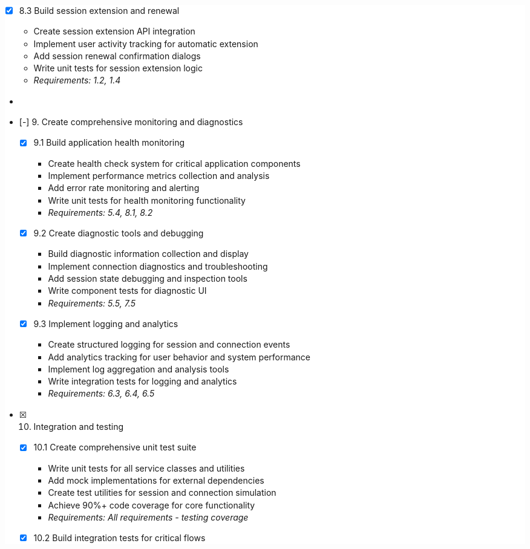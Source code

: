 
  - [x] 8.3 Build session extension and renewal

    - Create session extension API integration
    - Implement user activity tracking for automatic extension
    - Add session renewal confirmation dialogs
    - Write unit tests for session extension logic
    - _Requirements: 1.2, 1.4_
-

- [-] 9. Create comprehensive monitoring and diagnostics


  - [x] 9.1 Build application health monitoring


    - Create health check system for critical application components
    - Implement performance metrics collection and analysis
    - Add error rate monitoring and alerting
    - Write unit tests for health monitoring functionality
    - _Requirements: 5.4, 8.1, 8.2_

  - [x] 9.2 Create diagnostic tools and debugging




    - Build diagnostic information collection and display
    - Implement connection diagnostics and troubleshooting
    - Add session state debugging and inspection tools
    - Write component tests for diagnostic UI
    - _Requirements: 5.5, 7.5_

  - [x] 9.3 Implement logging and analytics





    - Create structured logging for session and connection events
    - Add analytics tracking for user behavior and system performance
    - Implement log aggregation and analysis tools
    - Write integration tests for logging and analytics
    - _Requirements: 6.3, 6.4, 6.5_

- [x] 10. Integration and testing





  - [x] 10.1 Create comprehensive unit test suite


    - Write unit tests for all service classes and utilities
    - Add mock implementations for external dependencies
    - Create test utilities for session and connection simulation
    - Achieve 90%+ code coverage for core functionality
    - _Requirements: All requirements - testing coverage_



  - [x] 10.2 Build integration tests for critical flows

